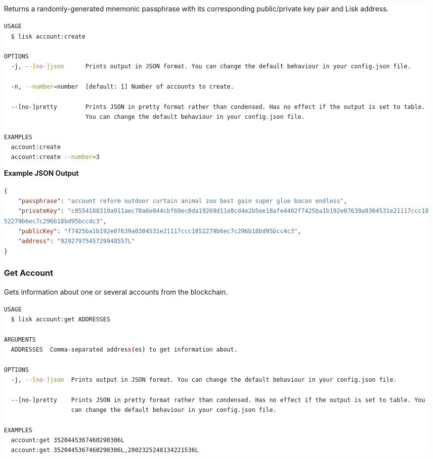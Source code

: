 Returns a randomly-generated mnemonic passphrase with its corresponding public/private key pair and Lisk address.

```bash
USAGE
  $ lisk account:create

OPTIONS
  -j, --[no-]json      Prints output in JSON format. You can change the default behaviour in your config.json file.

  -n, --number=number  [default: 1] Number of accounts to create.

  --[no-]pretty        Prints JSON in pretty format rather than condensed. Has no effect if the output is set to table.
                       You can change the default behaviour in your config.json file.

EXAMPLES
  account:create
  account:create --number=3
```

**Example JSON Output**
```json
{
	"passphrase": "account reform outdoor curtain animal zoo best gain super glue bacon endless",
	"privateKey": "c0554188319a911aec70a6e044cbf69ec0da19269d11e8cd4e2b5ee18afe4402f7425ba1b192e07639a0304531e21117ccc1852279b6ec7c296b18bd95bcc4c3",
	"publicKey": "f7425ba1b192e07639a0304531e21117ccc1852279b6ec7c296b18bd95bcc4c3",
	"address": "9292797545729948557L"
}
```

### Get Account

Gets information about one or several accounts from the blockchain.

```bash
USAGE
  $ lisk account:get ADDRESSES

ARGUMENTS
  ADDRESSES  Comma-separated address(es) to get information about.

OPTIONS
  -j, --[no-]json  Prints output in JSON format. You can change the default behaviour in your config.json file.

  --[no-]pretty    Prints JSON in pretty format rather than condensed. Has no effect if the output is set to table. You
                   can change the default behaviour in your config.json file.

EXAMPLES
  account:get 3520445367460290306L
  account:get 3520445367460290306L,2802325248134221536L
```
